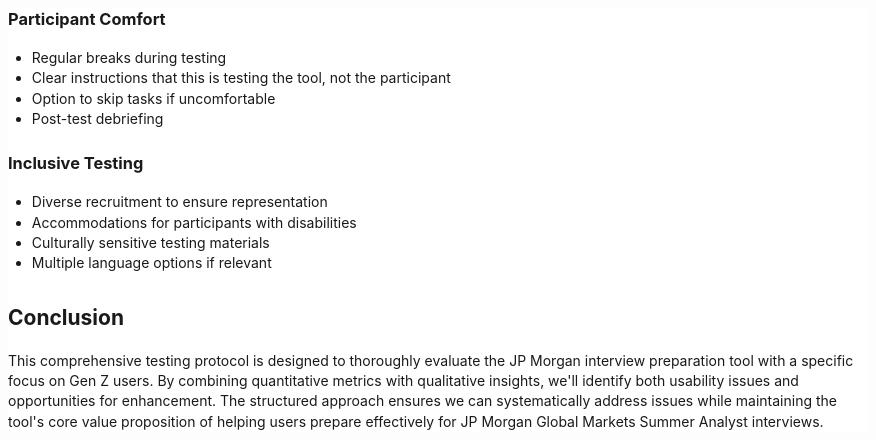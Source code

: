 ### Participant Comfort
- Regular breaks during testing
- Clear instructions that this is testing the tool, not the participant
- Option to skip tasks if uncomfortable
- Post-test debriefing

### Inclusive Testing
- Diverse recruitment to ensure representation
- Accommodations for participants with disabilities
- Culturally sensitive testing materials
- Multiple language options if relevant

## Conclusion
This comprehensive testing protocol is designed to thoroughly evaluate the JP Morgan interview preparation tool with a specific focus on Gen Z users. By combining quantitative metrics with qualitative insights, we'll identify both usability issues and opportunities for enhancement. The structured approach ensures we can systematically address issues while maintaining the tool's core value proposition of helping users prepare effectively for JP Morgan Global Markets Summer Analyst interviews.
